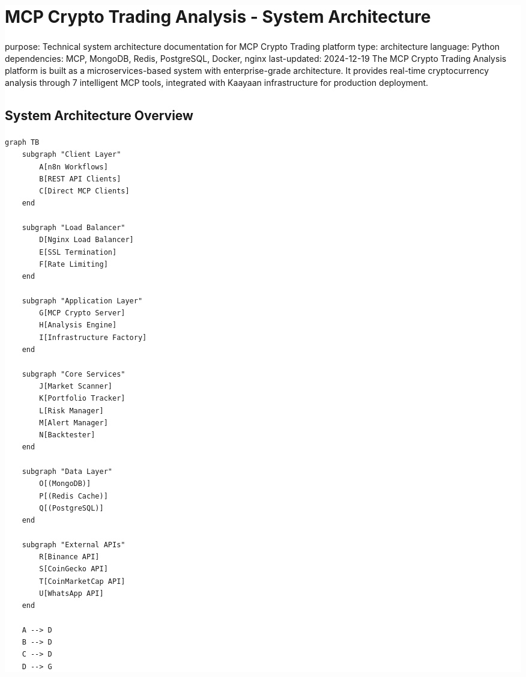 # MCP Crypto Trading Analysis - System Architecture

<metadata>
purpose: Technical system architecture documentation for MCP Crypto Trading platform
type: architecture
language: Python
dependencies: MCP, MongoDB, Redis, PostgreSQL, Docker, nginx
last-updated: 2024-12-19
</metadata>

<overview>
The MCP Crypto Trading Analysis platform is built as a microservices-based system with enterprise-grade architecture. It provides real-time cryptocurrency analysis through 7 intelligent MCP tools, integrated with Kaayaan infrastructure for production deployment.
</overview>

## System Architecture Overview

```mermaid
graph TB
    subgraph "Client Layer"
        A[n8n Workflows]
        B[REST API Clients]
        C[Direct MCP Clients]
    end
    
    subgraph "Load Balancer"
        D[Nginx Load Balancer]
        E[SSL Termination]
        F[Rate Limiting]
    end
    
    subgraph "Application Layer"
        G[MCP Crypto Server]
        H[Analysis Engine]
        I[Infrastructure Factory]
    end
    
    subgraph "Core Services"
        J[Market Scanner]
        K[Portfolio Tracker] 
        L[Risk Manager]
        M[Alert Manager]
        N[Backtester]
    end
    
    subgraph "Data Layer"
        O[(MongoDB)]
        P[(Redis Cache)]
        Q[(PostgreSQL)]
    end
    
    subgraph "External APIs"
        R[Binance API]
        S[CoinGecko API]
        T[CoinMarketCap API]
        U[WhatsApp API]
    end
    
    A --> D
    B --> D
    C --> D
    D --> G
```